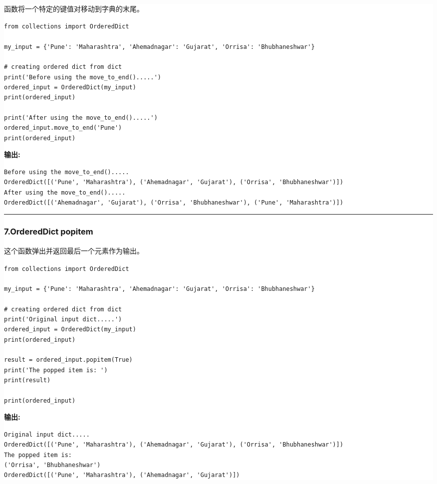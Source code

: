 函数将一个特定的键值对移动到字典的末尾。

```
from collections import OrderedDict

my_input = {'Pune': 'Maharashtra', 'Ahemadnagar': 'Gujarat', 'Orrisa': 'Bhubhaneshwar'}

# creating ordered dict from dict
print('Before using the move_to_end().....')
ordered_input = OrderedDict(my_input)
print(ordered_input)

print('After using the move_to_end().....')
ordered_input.move_to_end('Pune')
print(ordered_input)

```

**输出:**

```
Before using the move_to_end().....
OrderedDict([('Pune', 'Maharashtra'), ('Ahemadnagar', 'Gujarat'), ('Orrisa', 'Bhubhaneshwar')])
After using the move_to_end().....
OrderedDict([('Ahemadnagar', 'Gujarat'), ('Orrisa', 'Bhubhaneshwar'), ('Pune', 'Maharashtra')]) 
```

* * *

### 7.OrderedDict popitem

这个函数弹出并返回最后一个元素作为输出。

```
from collections import OrderedDict

my_input = {'Pune': 'Maharashtra', 'Ahemadnagar': 'Gujarat', 'Orrisa': 'Bhubhaneshwar'}

# creating ordered dict from dict
print('Original input dict.....')
ordered_input = OrderedDict(my_input)
print(ordered_input)

result = ordered_input.popitem(True)
print('The popped item is: ')
print(result)

print(ordered_input)

```

**输出:**

```
Original input dict.....
OrderedDict([('Pune', 'Maharashtra'), ('Ahemadnagar', 'Gujarat'), ('Orrisa', 'Bhubhaneshwar')])
The popped item is: 
('Orrisa', 'Bhubhaneshwar')
OrderedDict([('Pune', 'Maharashtra'), ('Ahemadnagar', 'Gujarat')])
```
